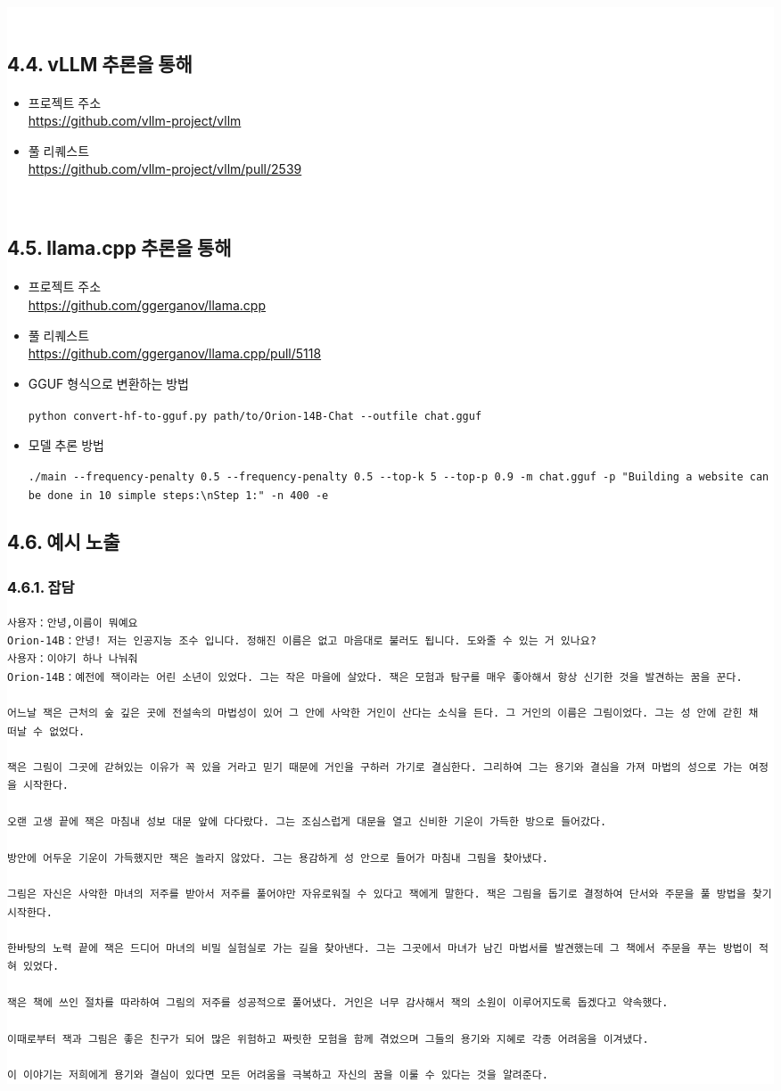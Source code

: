 <a name="vllm"></a><br>
## 4.4. vLLM 추론을 통해

- 프로젝트 주소<br>
  https://github.com/vllm-project/vllm

- 풀 리퀘스트<br>
  https://github.com/vllm-project/vllm/pull/2539


<a name="llama-cpp"></a><br>
## 4.5. llama.cpp 추론을 통해

- 프로젝트 주소<br>
  https://github.com/ggerganov/llama.cpp

- 풀 리퀘스트<br>
  https://github.com/ggerganov/llama.cpp/pull/5118

- GGUF 형식으로 변환하는 방법

  ```shell
  python convert-hf-to-gguf.py path/to/Orion-14B-Chat --outfile chat.gguf
  ```

- 모델 추론 방법

  ```shell
  ./main --frequency-penalty 0.5 --frequency-penalty 0.5 --top-k 5 --top-p 0.9 -m chat.gguf -p "Building a website can be done in 10 simple steps:\nStep 1:" -n 400 -e
  ```


## 4.6. 예시 노출

### 4.6.1. 잡담

`````
사용자：안녕,이름이 뭐예요
Orion-14B：안녕! 저는 인공지능 조수 입니다. 정해진 이름은 없고 마음대로 불러도 됩니다. 도와줄 수 있는 거 있나요?
사용자：이야기 하나 나눠줘
Orion-14B：예전에 잭이라는 어린 소년이 있었다. 그는 작은 마을에 살았다. 잭은 모험과 탐구를 매우 좋아해서 항상 신기한 것을 발견하는 꿈을 꾼다.

어느날 잭은 근처의 숲 깊은 곳에 전설속의 마법성이 있어 그 안에 사악한 거인이 산다는 소식을 든다. 그 거인의 이름은 그림이었다. 그는 성 안에 갇힌 채 떠날 수 없었다.

잭은 그림이 그곳에 갇혀있는 이유가 꼭 있을 거라고 믿기 때문에 거인을 구하러 가기로 결심한다. 그리하여 그는 용기와 결심을 가져 마법의 성으로 가는 여정을 시작한다.

오랜 고생 끝에 잭은 마침내 성보 대문 앞에 다다랐다. 그는 조심스럽게 대문을 열고 신비한 기운이 가득한 방으로 들어갔다.

방안에 어두운 기운이 가득했지만 잭은 놀라지 않았다. 그는 용감하게 성 안으로 들어가 마침내 그림을 찾아냈다.

그림은 자신은 사악한 마녀의 저주를 받아서 저주를 풀어야만 자유로워질 수 있다고 잭에게 말한다. 잭은 그림을 돕기로 결정하여 단서와 주문을 풀 방법을 찾기 시작한다.

한바탕의 노력 끝에 잭은 드디어 마녀의 비밀 실험실로 가는 길을 찾아낸다. 그는 그곳에서 마녀가 남긴 마법서를 발견했는데 그 책에서 주문을 푸는 방법이 적혀 있었다.

잭은 책에 쓰인 절차를 따라하여 그림의 저주를 성공적으로 풀어냈다. 거인은 너무 감사해서 잭의 소원이 이루어지도록 돕겠다고 약속했다.

이때로부터 잭과 그림은 좋은 친구가 되어 많은 위험하고 짜릿한 모험을 함께 겪었으며 그들의 용기와 지혜로 각종 어려움을 이겨냈다.

이 이야기는 저희에게 용기와 결심이 있다면 모든 어려움을 극복하고 자신의 꿈을 이룰 수 있다는 것을 알려준다.
`````
